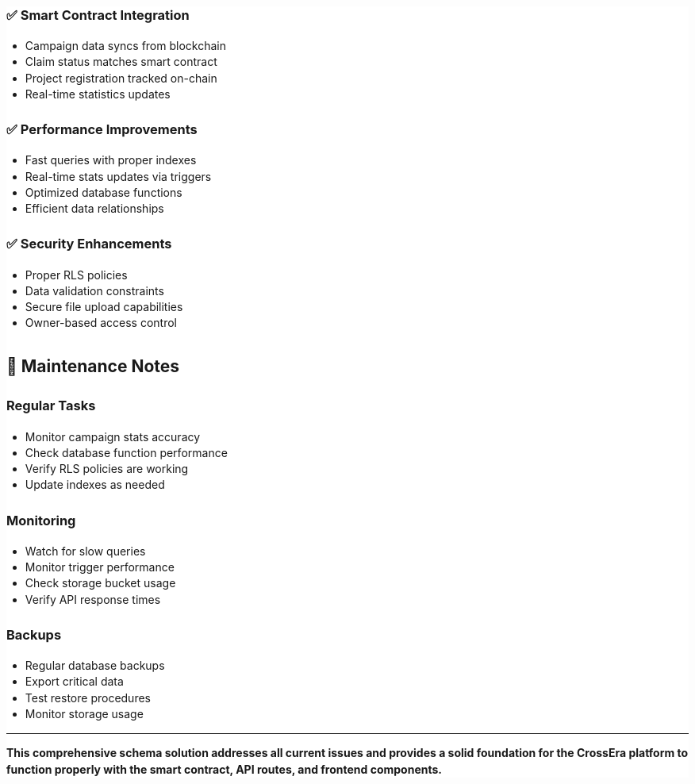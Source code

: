 ### **✅ Smart Contract Integration**
- Campaign data syncs from blockchain
- Claim status matches smart contract
- Project registration tracked on-chain
- Real-time statistics updates

### **✅ Performance Improvements**
- Fast queries with proper indexes
- Real-time stats updates via triggers
- Optimized database functions
- Efficient data relationships

### **✅ Security Enhancements**
- Proper RLS policies
- Data validation constraints
- Secure file upload capabilities
- Owner-based access control

## 📝 **Maintenance Notes**

### **Regular Tasks**
- Monitor campaign stats accuracy
- Check database function performance
- Verify RLS policies are working
- Update indexes as needed

### **Monitoring**
- Watch for slow queries
- Monitor trigger performance
- Check storage bucket usage
- Verify API response times

### **Backups**
- Regular database backups
- Export critical data
- Test restore procedures
- Monitor storage usage

---

**This comprehensive schema solution addresses all current issues and provides a solid foundation for the CrossEra platform to function properly with the smart contract, API routes, and frontend components.**


